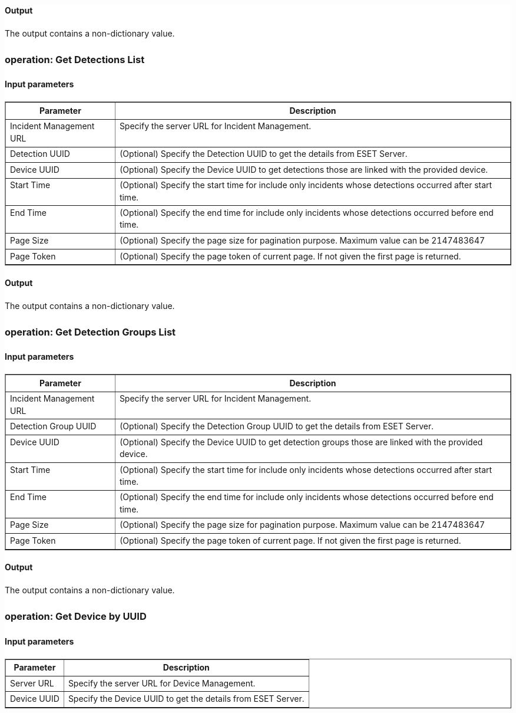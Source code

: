 #### Output

 The output contains a non-dictionary value.
### operation: Get Detections List
#### Input parameters
<table border=1><thead><tr><th>Parameter</th><th>Description</th></tr></thead><tbody><tr><td>Incident Management URL</td><td>Specify the server URL for Incident Management.
</td></tr><tr><td>Detection UUID</td><td>(Optional) Specify the Detection UUID to get the details from ESET Server.
</td></tr><tr><td>Device UUID</td><td>(Optional) Specify the Device UUID to get detections those are linked with the provided device.
</td></tr><tr><td>Start Time</td><td>(Optional) Specify the start time for include only incidents whose detections occurred after start time.
</td></tr><tr><td>End Time</td><td>(Optional) Specify the end time for include only incidents whose detections occurred before end time.
</td></tr><tr><td>Page Size</td><td>(Optional) Specify the page size for pagination purpose. Maximum value can be 2147483647
</td></tr><tr><td>Page Token</td><td>(Optional) Specify the page token of current page. If not given the first page is returned.
</td></tr></tbody></table>

#### Output

 The output contains a non-dictionary value.
### operation: Get Detection Groups List
#### Input parameters
<table border=1><thead><tr><th>Parameter</th><th>Description</th></tr></thead><tbody><tr><td>Incident Management URL</td><td>Specify the server URL for Incident Management.
</td></tr><tr><td>Detection Group UUID</td><td>(Optional) Specify the Detection Group UUID to get the details from ESET Server.
</td></tr><tr><td>Device UUID</td><td>(Optional) Specify the Device UUID to get detection groups those are linked with the provided device.
</td></tr><tr><td>Start Time</td><td>(Optional) Specify the start time for include only incidents whose detections occurred after start time.
</td></tr><tr><td>End Time</td><td>(Optional) Specify the end time for include only incidents whose detections occurred before end time.
</td></tr><tr><td>Page Size</td><td>(Optional) Specify the page size for pagination purpose. Maximum value can be 2147483647
</td></tr><tr><td>Page Token</td><td>(Optional) Specify the page token of current page. If not given the first page is returned.
</td></tr></tbody></table>

#### Output

 The output contains a non-dictionary value.
### operation: Get Device by UUID
#### Input parameters
<table border=1><thead><tr><th>Parameter</th><th>Description</th></tr></thead><tbody><tr><td>Server URL</td><td>Specify the server URL for Device Management.
</td></tr><tr><td>Device UUID</td><td>Specify the Device UUID to get the details from ESET Server.
</td></tr></tbody></table>
